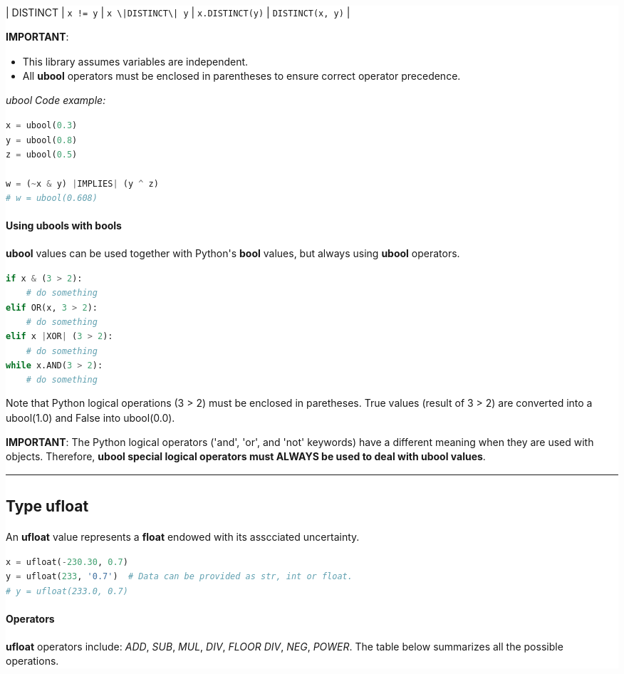 | DISTINCT   | ``` x != y ```  | ``` x \|DISTINCT\| y ```   | ``` x.DISTINCT(y) ```   | ``` DISTINCT(x, y) ```   |

**IMPORTANT**: 

- This library assumes variables are independent.
- All **ubool** operators must be enclosed in parentheses to ensure correct operator precedence. 

*ubool Code example:*
```python
x = ubool(0.3)
y = ubool(0.8)
z = ubool(0.5)

w = (~x & y) |IMPLIES| (y ^ z)
# w = ubool(0.608)
```

#### Using ubools with bools

**ubool** values can be used together with Python's **bool** values, but always using **ubool** operators. 

```python
if x & (3 > 2): 
    # do something
elif OR(x, 3 > 2): 
    # do something
elif x |XOR| (3 > 2):
    # do something
while x.AND(3 > 2):
    # do something
```

Note that Python logical operations (3 > 2) must be enclosed in paretheses. True values (result of 3 > 2) are converted into a ubool(1.0) and False into ubool(0.0).

**IMPORTANT**: The Python logical operators ('and', 'or', and 'not' keywords)  have a different meaning when they are used with objects. Therefore, **ubool special logical operators must ALWAYS be used to deal with ubool values**.   



---

## Type ufloat

An **ufloat** value represents a **float** endowed with its asscciated uncertainty.

```python
x = ufloat(-230.30, 0.7) 
y = ufloat(233, '0.7')  # Data can be provided as str, int or float.
# y = ufloat(233.0, 0.7)
```

#### Operators

**ufloat** operators include: *ADD*, *SUB*, *MUL*, *DIV*, *FLOOR DIV*, *NEG*, *POWER*. The table below summarizes all the possible operations.
